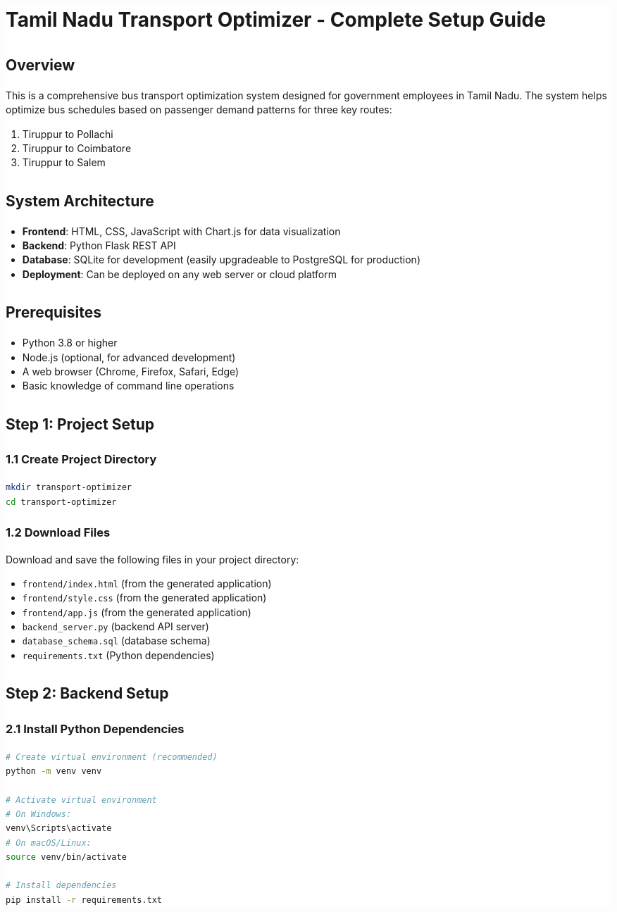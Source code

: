 # Tamil Nadu Transport Optimizer - Complete Setup Guide

## Overview
This is a comprehensive bus transport optimization system designed for government employees in Tamil Nadu. The system helps optimize bus schedules based on passenger demand patterns for three key routes:
1. Tiruppur to Pollachi
2. Tiruppur to Coimbatore  
3. Tiruppur to Salem

## System Architecture
- **Frontend**: HTML, CSS, JavaScript with Chart.js for data visualization
- **Backend**: Python Flask REST API
- **Database**: SQLite for development (easily upgradeable to PostgreSQL for production)
- **Deployment**: Can be deployed on any web server or cloud platform

## Prerequisites
- Python 3.8 or higher
- Node.js (optional, for advanced development)
- A web browser (Chrome, Firefox, Safari, Edge)
- Basic knowledge of command line operations

## Step 1: Project Setup

### 1.1 Create Project Directory
```bash
mkdir transport-optimizer
cd transport-optimizer
```

### 1.2 Download Files
Download and save the following files in your project directory:
- `frontend/index.html` (from the generated application)
- `frontend/style.css` (from the generated application)
- `frontend/app.js` (from the generated application)
- `backend_server.py` (backend API server)
- `database_schema.sql` (database schema)
- `requirements.txt` (Python dependencies)

## Step 2: Backend Setup

### 2.1 Install Python Dependencies
```bash
# Create virtual environment (recommended)
python -m venv venv

# Activate virtual environment
# On Windows:
venv\Scripts\activate
# On macOS/Linux:
source venv/bin/activate

# Install dependencies
pip install -r requirements.txt
```
